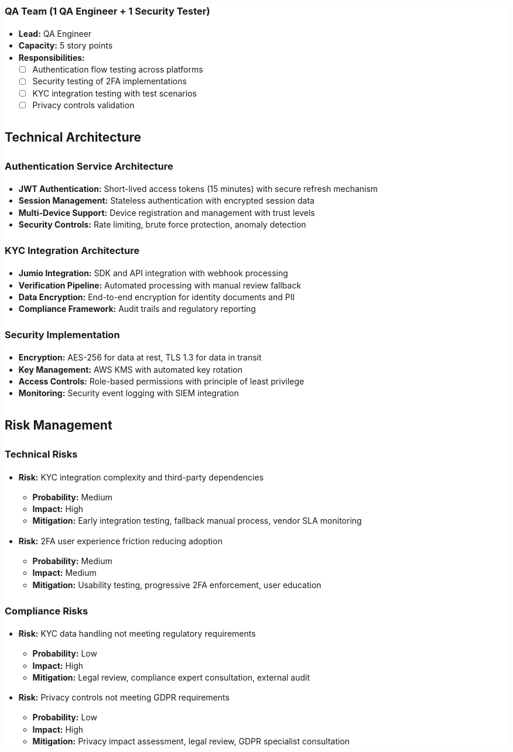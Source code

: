 ### QA Team (1 QA Engineer + 1 Security Tester)
- **Lead:** QA Engineer
- **Capacity:** 5 story points
- **Responsibilities:**
  - [ ] Authentication flow testing across platforms
  - [ ] Security testing of 2FA implementations
  - [ ] KYC integration testing with test scenarios
  - [ ] Privacy controls validation

## Technical Architecture

### Authentication Service Architecture
- **JWT Authentication:** Short-lived access tokens (15 minutes) with secure refresh mechanism
- **Session Management:** Stateless authentication with encrypted session data
- **Multi-Device Support:** Device registration and management with trust levels
- **Security Controls:** Rate limiting, brute force protection, anomaly detection

### KYC Integration Architecture
- **Jumio Integration:** SDK and API integration with webhook processing
- **Verification Pipeline:** Automated processing with manual review fallback
- **Data Encryption:** End-to-end encryption for identity documents and PII
- **Compliance Framework:** Audit trails and regulatory reporting

### Security Implementation
- **Encryption:** AES-256 for data at rest, TLS 1.3 for data in transit
- **Key Management:** AWS KMS with automated key rotation
- **Access Controls:** Role-based permissions with principle of least privilege
- **Monitoring:** Security event logging with SIEM integration

## Risk Management

### Technical Risks
- **Risk:** KYC integration complexity and third-party dependencies
  - **Probability:** Medium
  - **Impact:** High
  - **Mitigation:** Early integration testing, fallback manual process, vendor SLA monitoring

- **Risk:** 2FA user experience friction reducing adoption
  - **Probability:** Medium
  - **Impact:** Medium
  - **Mitigation:** Usability testing, progressive 2FA enforcement, user education

### Compliance Risks
- **Risk:** KYC data handling not meeting regulatory requirements
  - **Probability:** Low
  - **Impact:** High
  - **Mitigation:** Legal review, compliance expert consultation, external audit

- **Risk:** Privacy controls not meeting GDPR requirements
  - **Probability:** Low
  - **Impact:** High
  - **Mitigation:** Privacy impact assessment, legal review, GDPR specialist consultation
